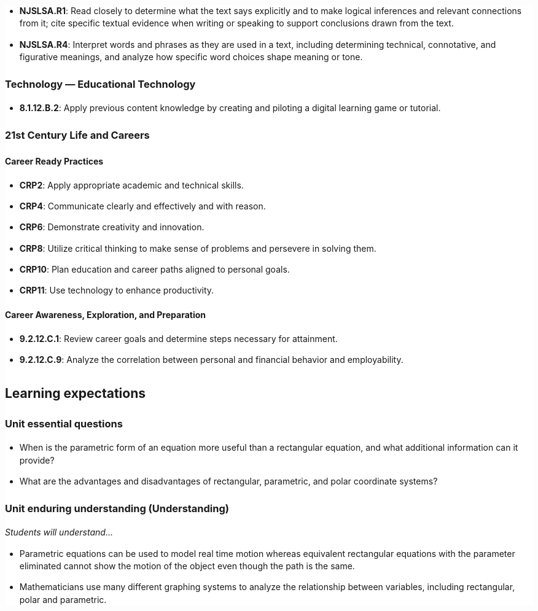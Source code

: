 - **NJSLSA.R1**: Read closely to determine what the text says explicitly and to make logical inferences and relevant connections from it; cite specific textual evidence when writing or speaking to support conclusions drawn from the text.

- **NJSLSA.R4**: Interpret words and phrases as they are used in a text, including determining technical, connotative, and figurative meanings, and analyze how specific word choices shape meaning or tone.

### Technology — Educational Technology

- **8.1.12.B.2**: Apply previous content knowledge by creating and piloting a digital learning game or tutorial.

### 21st Century Life and Careers

#### Career Ready Practices

- **CRP2**: Apply appropriate academic and technical skills.

- **CRP4**: Communicate clearly and effectively and with reason.

- **CRP6**: Demonstrate creativity and innovation.

- **CRP8**: Utilize critical thinking to make sense of problems and persevere in solving them.

- **CRP10**: Plan education and career paths aligned to personal goals.

- **CRP11**: Use technology to enhance productivity.

#### Career Awareness, Exploration, and Preparation

- **9.2.12.C.1**: Review career goals and determine steps necessary for attainment.

- **9.2.12.C.9**: Analyze the correlation between personal and financial behavior and employability.

## Learning expectations

### Unit essential questions

- When is the parametric form of an equation more useful than a rectangular equation, and what additional information can it provide?

- What are the advantages and disadvantages of rectangular, parametric, and polar coordinate systems?

### Unit enduring understanding (Understanding)

_Students will understand..._

- Parametric equations can be used to model real time motion whereas equivalent rectangular equations with the parameter eliminated cannot show the motion of the object even though the path is the same.

- Mathematicians use many different graphing systems to analyze the relationship between variables, including rectangular, polar and parametric.
